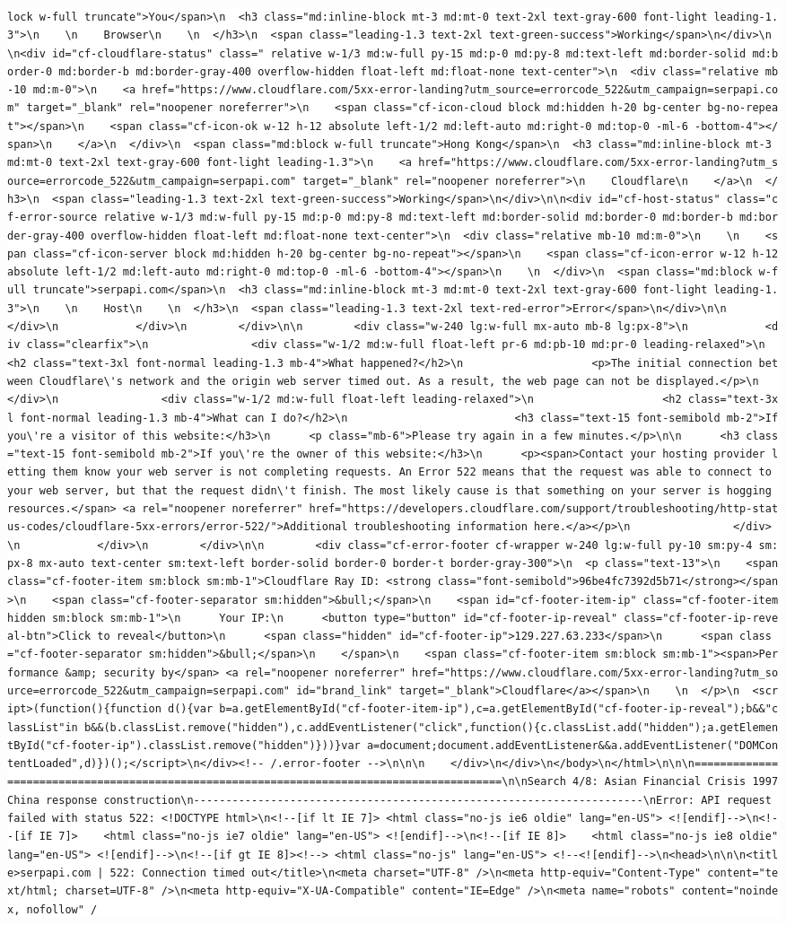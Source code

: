 ```
lock w-full truncate">You</span>\n  <h3 class="md:inline-block mt-3 md:mt-0 text-2xl text-gray-600 font-light leading-1.3">\n    \n    Browser\n    \n  </h3>\n  <span class="leading-1.3 text-2xl text-green-success">Working</span>\n</div>\n\n<div id="cf-cloudflare-status" class=" relative w-1/3 md:w-full py-15 md:p-0 md:py-8 md:text-left md:border-solid md:border-0 md:border-b md:border-gray-400 overflow-hidden float-left md:float-none text-center">\n  <div class="relative mb-10 md:m-0">\n    <a href="https://www.cloudflare.com/5xx-error-landing?utm_source=errorcode_522&utm_campaign=serpapi.com" target="_blank" rel="noopener noreferrer">\n    <span class="cf-icon-cloud block md:hidden h-20 bg-center bg-no-repeat"></span>\n    <span class="cf-icon-ok w-12 h-12 absolute left-1/2 md:left-auto md:right-0 md:top-0 -ml-6 -bottom-4"></span>\n    </a>\n  </div>\n  <span class="md:block w-full truncate">Hong Kong</span>\n  <h3 class="md:inline-block mt-3 md:mt-0 text-2xl text-gray-600 font-light leading-1.3">\n    <a href="https://www.cloudflare.com/5xx-error-landing?utm_source=errorcode_522&utm_campaign=serpapi.com" target="_blank" rel="noopener noreferrer">\n    Cloudflare\n    </a>\n  </h3>\n  <span class="leading-1.3 text-2xl text-green-success">Working</span>\n</div>\n\n<div id="cf-host-status" class="cf-error-source relative w-1/3 md:w-full py-15 md:p-0 md:py-8 md:text-left md:border-solid md:border-0 md:border-b md:border-gray-400 overflow-hidden float-left md:float-none text-center">\n  <div class="relative mb-10 md:m-0">\n    \n    <span class="cf-icon-server block md:hidden h-20 bg-center bg-no-repeat"></span>\n    <span class="cf-icon-error w-12 h-12 absolute left-1/2 md:left-auto md:right-0 md:top-0 -ml-6 -bottom-4"></span>\n    \n  </div>\n  <span class="md:block w-full truncate">serpapi.com</span>\n  <h3 class="md:inline-block mt-3 md:mt-0 text-2xl text-gray-600 font-light leading-1.3">\n    \n    Host\n    \n  </h3>\n  <span class="leading-1.3 text-2xl text-red-error">Error</span>\n</div>\n\n                </div>\n            </div>\n        </div>\n\n        <div class="w-240 lg:w-full mx-auto mb-8 lg:px-8">\n            <div class="clearfix">\n                <div class="w-1/2 md:w-full float-left pr-6 md:pb-10 md:pr-0 leading-relaxed">\n                    <h2 class="text-3xl font-normal leading-1.3 mb-4">What happened?</h2>\n                    <p>The initial connection between Cloudflare\'s network and the origin web server timed out. As a result, the web page can not be displayed.</p>\n                </div>\n                <div class="w-1/2 md:w-full float-left leading-relaxed">\n                    <h2 class="text-3xl font-normal leading-1.3 mb-4">What can I do?</h2>\n                          <h3 class="text-15 font-semibold mb-2">If you\'re a visitor of this website:</h3>\n      <p class="mb-6">Please try again in a few minutes.</p>\n\n      <h3 class="text-15 font-semibold mb-2">If you\'re the owner of this website:</h3>\n      <p><span>Contact your hosting provider letting them know your web server is not completing requests. An Error 522 means that the request was able to connect to your web server, but that the request didn\'t finish. The most likely cause is that something on your server is hogging resources.</span> <a rel="noopener noreferrer" href="https://developers.cloudflare.com/support/troubleshooting/http-status-codes/cloudflare-5xx-errors/error-522/">Additional troubleshooting information here.</a></p>\n                </div>\n            </div>\n        </div>\n\n        <div class="cf-error-footer cf-wrapper w-240 lg:w-full py-10 sm:py-4 sm:px-8 mx-auto text-center sm:text-left border-solid border-0 border-t border-gray-300">\n  <p class="text-13">\n    <span class="cf-footer-item sm:block sm:mb-1">Cloudflare Ray ID: <strong class="font-semibold">96be4fc7392d5b71</strong></span>\n    <span class="cf-footer-separator sm:hidden">&bull;</span>\n    <span id="cf-footer-item-ip" class="cf-footer-item hidden sm:block sm:mb-1">\n      Your IP:\n      <button type="button" id="cf-footer-ip-reveal" class="cf-footer-ip-reveal-btn">Click to reveal</button>\n      <span class="hidden" id="cf-footer-ip">129.227.63.233</span>\n      <span class="cf-footer-separator sm:hidden">&bull;</span>\n    </span>\n    <span class="cf-footer-item sm:block sm:mb-1"><span>Performance &amp; security by</span> <a rel="noopener noreferrer" href="https://www.cloudflare.com/5xx-error-landing?utm_source=errorcode_522&utm_campaign=serpapi.com" id="brand_link" target="_blank">Cloudflare</a></span>\n    \n  </p>\n  <script>(function(){function d(){var b=a.getElementById("cf-footer-item-ip"),c=a.getElementById("cf-footer-ip-reveal");b&&"classList"in b&&(b.classList.remove("hidden"),c.addEventListener("click",function(){c.classList.add("hidden");a.getElementById("cf-footer-ip").classList.remove("hidden")}))}var a=document;document.addEventListener&&a.addEventListener("DOMContentLoaded",d)})();</script>\n</div><!-- /.error-footer -->\n\n\n    </div>\n</div>\n</body>\n</html>\n\n\n==========================================================================================\n\nSearch 4/8: Asian Financial Crisis 1997 China response construction\n----------------------------------------------------------------------\nError: API request failed with status 522: <!DOCTYPE html>\n<!--[if lt IE 7]> <html class="no-js ie6 oldie" lang="en-US"> <![endif]-->\n<!--[if IE 7]>    <html class="no-js ie7 oldie" lang="en-US"> <![endif]-->\n<!--[if IE 8]>    <html class="no-js ie8 oldie" lang="en-US"> <![endif]-->\n<!--[if gt IE 8]><!--> <html class="no-js" lang="en-US"> <!--<![endif]-->\n<head>\n\n\n<title>serpapi.com | 522: Connection timed out</title>\n<meta charset="UTF-8" />\n<meta http-equiv="Content-Type" content="text/html; charset=UTF-8" />\n<meta http-equiv="X-UA-Compatible" content="IE=Edge" />\n<meta name="robots" content="noindex, nofollow" /
```